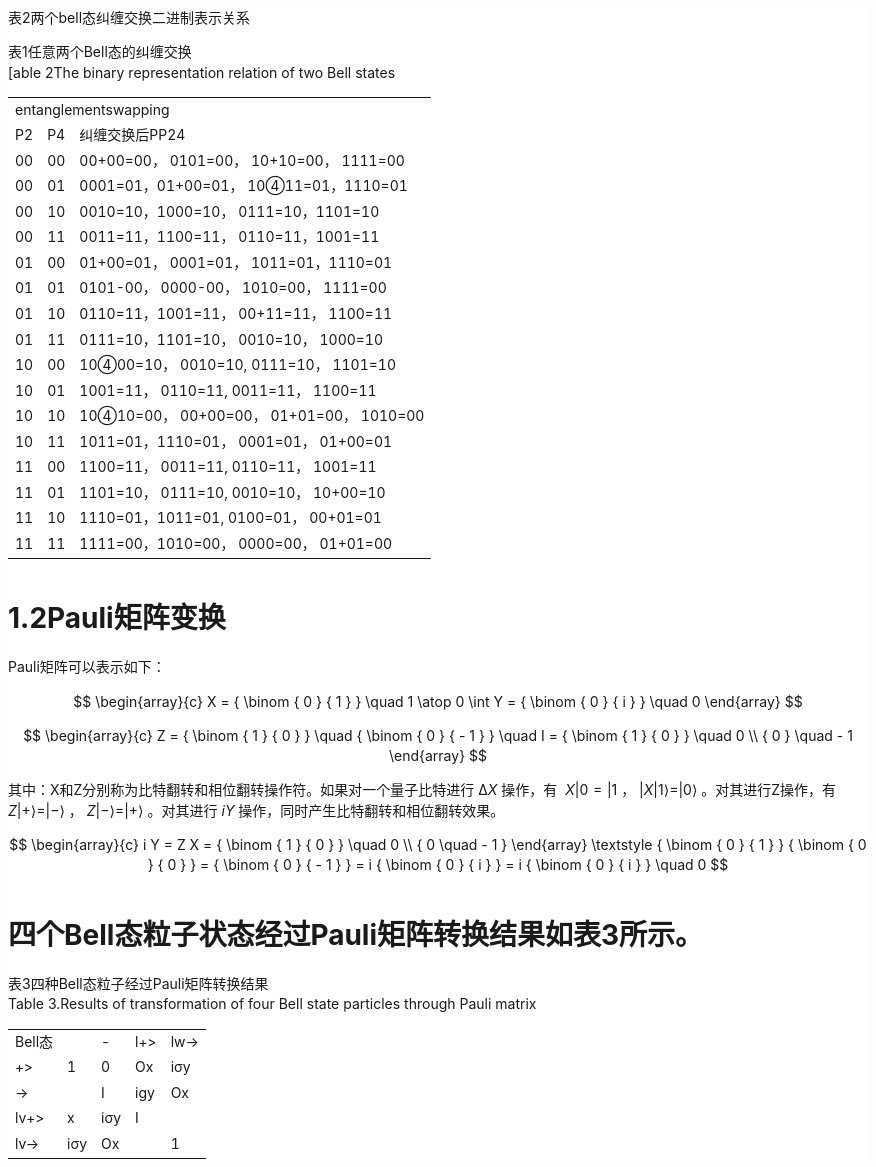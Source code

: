 表2两个bell态纠缠交换二进制表示关系

表1任意两个Bell态的纠缠交换  
[able 2The binary representation relation of two Bell states   

<html><body><table><tr><td colspan="3">entanglementswapping</td></tr><tr><td>P2</td><td>P4</td><td>纠缠交换后PP24</td></tr><tr><td>00</td><td>00</td><td>00+00=00， 0101=00， 10+10=00， 1111=00</td></tr><tr><td>00</td><td>01</td><td>0001=01，01+00=01， 10④11=01，1110=01</td></tr><tr><td>00</td><td>10</td><td>0010=10，1000=10， 0111=10，1101=10</td></tr><tr><td>00</td><td>11</td><td>0011=11，1100=11， 0110=11，1001=11</td></tr><tr><td>01</td><td>00</td><td>01+00=01， 0001=01， 1011=01，1110=01</td></tr><tr><td>01</td><td>01</td><td>0101-00， 0000-00， 1010=00， 1111=00</td></tr><tr><td>01</td><td>10</td><td>0110=11，1001=11， 00+11=11， 1100=11</td></tr><tr><td>01</td><td>11</td><td>0111=10，1101=10， 0010=10， 1000=10</td></tr><tr><td>10</td><td>00</td><td>10④00=10， 0010=10, 0111=10， 1101=10</td></tr><tr><td>10</td><td>01</td><td>1001=11， 0110=11, 0011=11， 1100=11</td></tr><tr><td>10</td><td>10</td><td>10④10=00， 00+00=00， 01+01=00， 1010=00</td></tr><tr><td>10</td><td>11</td><td>1011=01，1110=01， 0001=01， 01+00=01</td></tr><tr><td>11</td><td>00</td><td>1100=11， 0011=11, 0110=11， 1001=11</td></tr><tr><td>11</td><td>01</td><td>1101=10， 0111=10, 0010=10， 10+00=10</td></tr><tr><td>11</td><td>10</td><td>1110=01，1011=01, 0100=01， 00+01=01</td></tr><tr><td>11</td><td>11</td><td>1111=00，1010=00， 0000=00， 01+01=00</td></tr></table></body></html>

# 1.2Pauli矩阵变换

Pauli矩阵可以表示如下：

$$
\begin{array}{c} X = { \binom { 0 } { 1 } } \quad 1 \atop 0 \int Y = { \binom { 0 } { i } } \quad 0 \end{array}
$$

$$
\begin{array}{c} Z = { \binom { 1 } { 0 } } \quad { \binom { 0 } { - 1 } } \quad I = { \binom { 1 } { 0 } } \quad 0 \\ { 0 } \quad - 1 \end{array}
$$

其中：X和Z分别称为比特翻转和相位翻转操作符。如果对一个量子比特进行 $\mathrm { \Delta } X$ 操作，有 $\ X \left| 0 \right. = \left| 1 \right.$ ， $\scriptstyle { \big | } X | 1 \rangle = | 0 \rangle$ 。对其进行Z操作，有 $\scriptstyle { Z | + \rangle = | - \rangle }$ ， $\scriptstyle { Z | - \rangle = | + \rangle }$ 。对其进行 $i Y$ 操作，同时产生比特翻转和相位翻转效果。

$$
\begin{array}{c} i Y = Z X = { \binom { 1 } { 0 } } \quad 0  \\ { 0 \quad - 1 } \end{array} \textstyle { \binom { 0 } { 1 } } { \binom { 0 } { 0 } } = { \binom { 0 } { - 1 } } = i { \binom { 0 } { i } } = i { \binom { 0 } { i } } \quad 0
$$

# 四个Bell态粒子状态经过Pauli矩阵转换结果如表3所示。

表3四种Bell态粒子经过Pauli矩阵转换结果  
Table 3.Results of transformation of four Bell state particles through Pauli matrix   

<html><body><table><tr><td>Bell态</td><td></td><td>-</td><td>l+></td><td>lw-></td></tr><tr><td>+></td><td>1</td><td>0</td><td>Ox</td><td>iσy</td></tr><tr><td>-></td><td></td><td>I</td><td>igy</td><td>Ox</td></tr><tr><td>lv+></td><td>x</td><td>iσy</td><td>I</td><td></td></tr><tr><td>lv-></td><td>iσy</td><td>Ox</td><td></td><td>1</td></tr></table></body></html>
